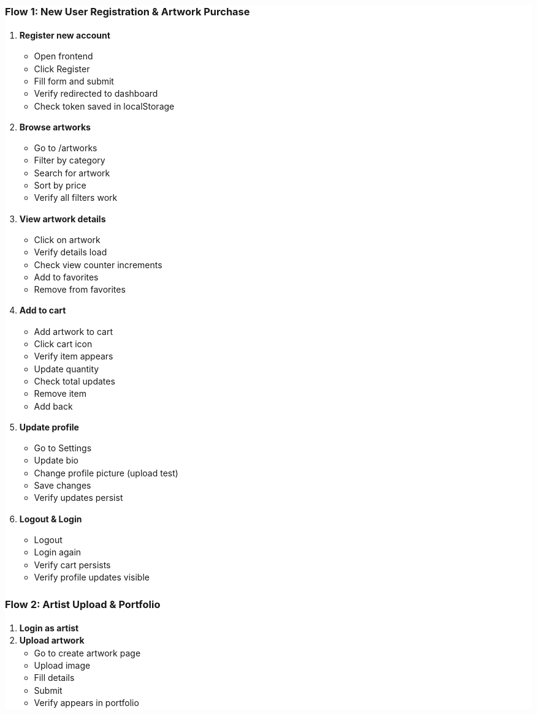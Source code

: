 ### Flow 1: New User Registration & Artwork Purchase

1. **Register new account**
   - Open frontend
   - Click Register
   - Fill form and submit
   - Verify redirected to dashboard
   - Check token saved in localStorage

2. **Browse artworks**
   - Go to /artworks
   - Filter by category
   - Search for artwork
   - Sort by price
   - Verify all filters work

3. **View artwork details**
   - Click on artwork
   - Verify details load
   - Check view counter increments
   - Add to favorites
   - Remove from favorites

4. **Add to cart**
   - Add artwork to cart
   - Click cart icon
   - Verify item appears
   - Update quantity
   - Check total updates
   - Remove item
   - Add back

5. **Update profile**
   - Go to Settings
   - Update bio
   - Change profile picture (upload test)
   - Save changes
   - Verify updates persist

6. **Logout & Login**
   - Logout
   - Login again
   - Verify cart persists
   - Verify profile updates visible

### Flow 2: Artist Upload & Portfolio

1. **Login as artist**
2. **Upload artwork**
   - Go to create artwork page
   - Upload image
   - Fill details
   - Submit
   - Verify appears in portfolio
